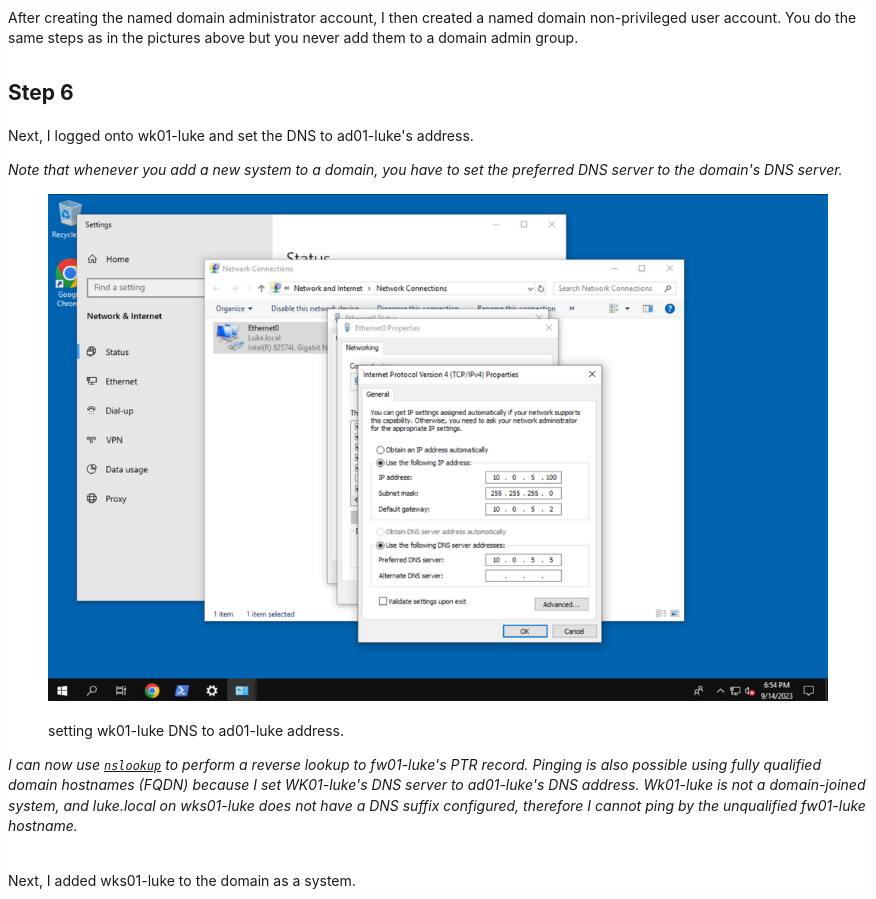 
After creating the named domain administrator account, I then created a named domain non-privileged user account. You do the same steps as in the pictures above but you never add them to a domain admin group.







## Step 6&#x20;

Next, I logged onto wk01-luke and set the DNS to ad01-luke's address.&#x20;

_Note that whenever you add a new system to a domain, you have to set the preferred DNS server to the domain's DNS server._

<figure><img src="../../.gitbook/assets/image (3) (1) (1) (1).png" alt=""><figcaption><p>setting wk01-luke DNS to ad01-luke address.</p></figcaption></figure>

_I can now use_ [_`nslookup`_](../tools.md#nslookup) _to perform a reverse lookup to fw01-luke's PTR record. Pinging is also possible using fully qualified domain hostnames (FQDN) because I set WK01-luke's DNS server to ad01-luke's DNS address. Wk01-luke is not a domain-joined system, and luke.local on wks01-luke does not have a DNS suffix configured, therefore I cannot ping by the unqualified fw01-luke hostname._

\
Next, I added wks01-luke to the domain as a system.
